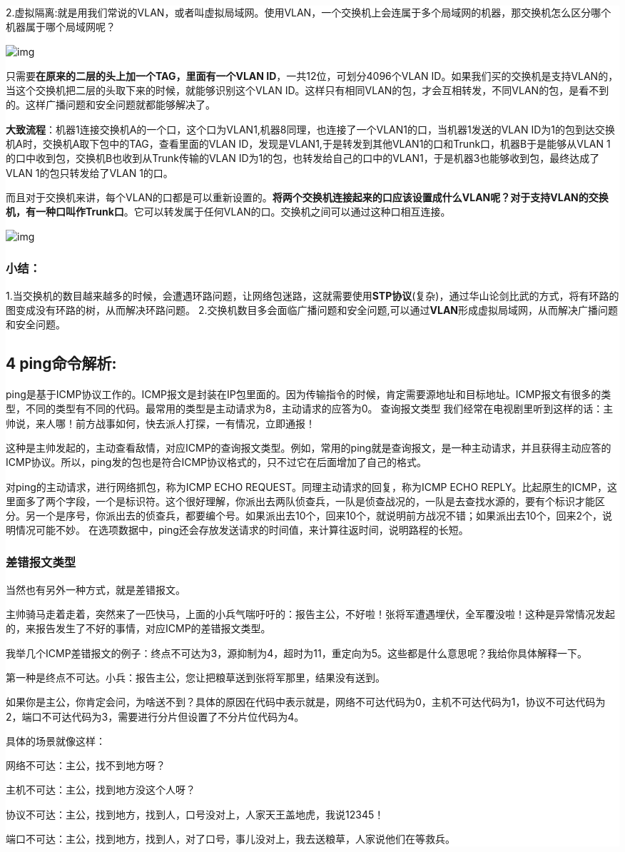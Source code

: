 2.虚拟隔离:就是用我们常说的VLAN，或者叫虚拟局域网。使用VLAN，一个交换机上会连属于多个局域网的机器，那交换机怎么区分哪个机器属于哪个局域网呢？

![img](https://lianglianglee.com/%e6%9e%81%e5%ae%a2%e6%97%b6%e9%97%b4/assets/2ede82f511ccac2570c17a62ffc749ed.jpg)

只需要**在原来的二层的头上加一个TAG，里面有一个VLAN ID**，一共12位，可划分4096个VLAN ID。如果我们买的交换机是支持VLAN的，当这个交换机把二层的头取下来的时候，就能够识别这个VLAN ID。这样只有相同VLAN的包，才会互相转发，不同VLAN的包，是看不到的。这样广播问题和安全问题就都能够解决了。

​		**大致流程**：机器1连接交换机A的一个口，这个口为VLAN1,机器8同理，也连接了一个VLAN1的口，当机器1发送的VLAN ID为1的包到达交换机A时，交换机A取下包中的TAG，查看里面的VLAN ID，发现是VLAN1,于是转发到其他VLAN1的口和Trunk口，机器B于是能够从VLAN 1的口中收到包，交换机B也收到从Trunk传输的VLAN ID为1的包，也转发给自己的口中的VLAN1，于是机器3也能够收到包，最终达成了VLAN 1的包只转发给了VLAN 1的口。

​       而且对于交换机来讲，每个VLAN的口都是可以重新设置的。**将两个交换机连接起来的口应该设置成什么VLAN呢？**对于支持VLAN的交换机，有一种口叫作**Trunk口**。它可以转发属于任何VLAN的口。交换机之间可以通过这种口相互连接。

![img](https://lianglianglee.com/%e6%9e%81%e5%ae%a2%e6%97%b6%e9%97%b4/assets/a134027334616274cf27f18841f7504c.jpg)

### 小结：

1.当交换机的数目越来越多的时候，会遭遇环路问题，让网络包迷路，这就需要使用**STP协议**(复杂)，通过华山论剑比武的方式，将有环路的图变成没有环路的树，从而解决环路问题。
2.交换机数目多会面临广播问题和安全问题,可以通过**VLAN**形成虚拟局域网，从而解决广播问题和安全问题。

## 4 ping命令解析:

ping是基于ICMP协议工作的。ICMP报文是封装在IP包里面的。因为传输指令的时候，肯定需要源地址和目标地址。ICMP报文有很多的类型，不同的类型有不同的代码。最常用的类型是主动请求为8，主动请求的应答为0。
查询报文类型
我们经常在电视剧里听到这样的话：主帅说，来人哪！前方战事如何，快去派人打探，一有情况，立即通报！

这种是主帅发起的，主动查看敌情，对应ICMP的查询报文类型。例如，常用的ping就是查询报文，是一种主动请求，并且获得主动应答的ICMP协议。所以，ping发的包也是符合ICMP协议格式的，只不过它在后面增加了自己的格式。

对ping的主动请求，进行网络抓包，称为ICMP ECHO REQUEST。同理主动请求的回复，称为ICMP ECHO REPLY。比起原生的ICMP，这里面多了两个字段，一个是标识符。这个很好理解，你派出去两队侦查兵，一队是侦查战况的，一队是去查找水源的，要有个标识才能区分。另一个是序号，你派出去的侦查兵，都要编个号。如果派出去10个，回来10个，就说明前方战况不错；如果派出去10个，回来2个，说明情况可能不妙。
         在选项数据中，ping还会存放发送请求的时间值，来计算往返时间，说明路程的长短。

### 差错报文类型

当然也有另外一种方式，就是差错报文。

主帅骑马走着走着，突然来了一匹快马，上面的小兵气喘吁吁的：报告主公，不好啦！张将军遭遇埋伏，全军覆没啦！这种是异常情况发起的，来报告发生了不好的事情，对应ICMP的差错报文类型。

我举几个ICMP差错报文的例子：终点不可达为3，源抑制为4，超时为11，重定向为5。这些都是什么意思呢？我给你具体解释一下。

第一种是终点不可达。小兵：报告主公，您让把粮草送到张将军那里，结果没有送到。

如果你是主公，你肯定会问，为啥送不到？具体的原因在代码中表示就是，网络不可达代码为0，主机不可达代码为1，协议不可达代码为2，端口不可达代码为3，需要进行分片但设置了不分片位代码为4。

具体的场景就像这样：

网络不可达：主公，找不到地方呀？

主机不可达：主公，找到地方没这个人呀？

协议不可达：主公，找到地方，找到人，口号没对上，人家天王盖地虎，我说12345！

端口不可达：主公，找到地方，找到人，对了口号，事儿没对上，我去送粮草，人家说他们在等救兵。
